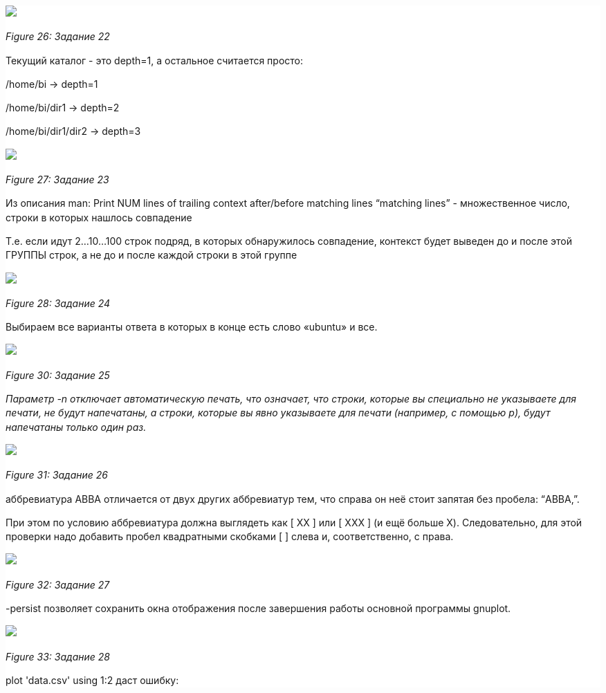 ![](Aspose.Words.c7dcde42-92ec-4d1d-8d60-359aaf6617e5.024.png)

<a name="fig:026"></a>*Figure 26: Задание 22*

Текущий каталог - это depth=1, а остальное считается просто:

/home/bi -> depth=1

/home/bi/dir1 -> depth=2

/home/bi/dir1/dir2 -> depth=3

![](Aspose.Words.c7dcde42-92ec-4d1d-8d60-359aaf6617e5.025.png)

<a name="fig:027"></a>*Figure 27: Задание 23*

Из описания man: Print NUM lines of trailing context after/before matching lines “matching lines” - множественное число, строки в которых нашлось совпадение

Т.е. если идут 2…10…100 строк подряд, в которых обнаружилось совпадение, контекст будет выведен до и после этой ГРУППЫ строк, а не до и после каждой строки в этой группе

![](Aspose.Words.c7dcde42-92ec-4d1d-8d60-359aaf6617e5.026.png)

<a name="fig:028"></a>*Figure 28: Задание 24*

<a name="fig:029"></a>Выбираем все варианты ответа в которых в конце есть слово «ubuntu» и все. 

![](Aspose.Words.c7dcde42-92ec-4d1d-8d60-359aaf6617e5.027.png)

<a name="fig:030"></a>*Figure 30: Задание 25<a name="fig:031"></a>* 

*Параметр -n отключает автоматическую печать, что означает, что строки, которые вы специально не указываете для печати, не будут напечатаны, а строки, которые вы явно указываете для печати (например, с помощью p), будут напечатаны только один раз.*

![](Aspose.Words.c7dcde42-92ec-4d1d-8d60-359aaf6617e5.028.png)

*Figure 31: Задание 26*

аббревиатура ABBA отличается от двух других аббревиатур тем, что справа он неё стоит запятая без пробела: “ABBA,”.

При этом по условию аббревиатура должна выглядеть как [ XX ] или [ XXX ] (и ещё больше X). Следовательно, для этой проверки надо добавить пробел квадратными скобками [ ] слева и, соответственно, с права.

![](Aspose.Words.c7dcde42-92ec-4d1d-8d60-359aaf6617e5.029.png)

<a name="fig:032"></a>*Figure 32: Задание 27*

-persist позволяет сохранить окна отображения после завершения работы основной программы gnuplot.

![](Aspose.Words.c7dcde42-92ec-4d1d-8d60-359aaf6617e5.030.png)

<a name="fig:033"></a>*Figure 33: Задание 28*

plot 'data.csv' using 1:2 даст ошибку:
